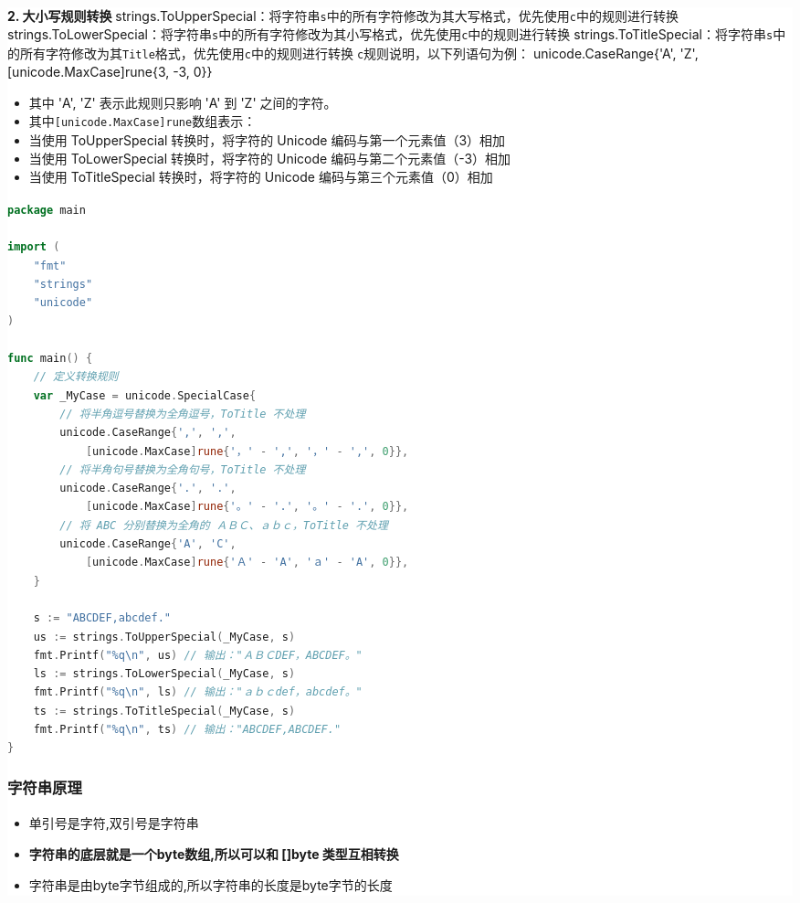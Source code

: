 **2. 大小写规则转换**
strings.ToUpperSpecial：将字符串`s`中的所有字符修改为其大写格式，优先使用`c`中的规则进行转换
strings.ToLowerSpecial：将字符串`s`中的所有字符修改为其小写格式，优先使用`c`中的规则进行转换
strings.ToTitleSpecial：将字符串`s`中的所有字符修改为其`Title`格式，优先使用`c`中的规则进行转换
`c`规则说明，以下列语句为例：
unicode.CaseRange{'A', 'Z', [unicode.MaxCase]rune{3, -3, 0}}

- 其中 'A', 'Z' 表示此规则只影响 'A' 到 'Z' 之间的字符。
- 其中`[unicode.MaxCase]rune`数组表示：
- 当使用 ToUpperSpecial 转换时，将字符的 Unicode 编码与第一个元素值（3）相加
- 当使用 ToLowerSpecial 转换时，将字符的 Unicode 编码与第二个元素值（-3）相加
- 当使用 ToTitleSpecial 转换时，将字符的 Unicode 编码与第三个元素值（0）相加

```go
package main

import (
    "fmt"
    "strings"
    "unicode"
)

func main() {
    // 定义转换规则
    var _MyCase = unicode.SpecialCase{
        // 将半角逗号替换为全角逗号，ToTitle 不处理
        unicode.CaseRange{',', ',',
            [unicode.MaxCase]rune{'，' - ',', '，' - ',', 0}},
        // 将半角句号替换为全角句号，ToTitle 不处理
        unicode.CaseRange{'.', '.',
            [unicode.MaxCase]rune{'。' - '.', '。' - '.', 0}},
        // 将 ABC 分别替换为全角的 ＡＢＣ、ａｂｃ，ToTitle 不处理
        unicode.CaseRange{'A', 'C',
            [unicode.MaxCase]rune{'Ａ' - 'A', 'ａ' - 'A', 0}},
    }

    s := "ABCDEF,abcdef."
    us := strings.ToUpperSpecial(_MyCase, s)
    fmt.Printf("%q\n", us) // 输出："ＡＢＣDEF，ABCDEF。"
    ls := strings.ToLowerSpecial(_MyCase, s)
    fmt.Printf("%q\n", ls) // 输出："ａｂｃdef，abcdef。"
    ts := strings.ToTitleSpecial(_MyCase, s)
    fmt.Printf("%q\n", ts) // 输出："ABCDEF,ABCDEF."
}
```

### 字符串原理

- 单引号是字符,双引号是字符串

- **字符串的底层就是一个byte数组,所以可以和 []byte 类型互相转换**

- 字符串是由byte字节组成的,所以字符串的长度是byte字节的长度
